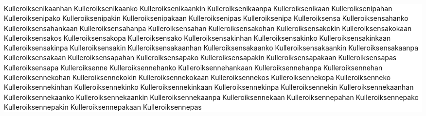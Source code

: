 Kulleroiksenikaanhan
Kulleroiksenikaanko
Kulleroiksenikaankin
Kulleroiksenikaanpa
Kulleroiksenikaan
Kulleroiksenipahan
Kulleroiksenipako
Kulleroiksenipakin
Kulleroiksenipakaan
Kulleroiksenipas
Kulleroiksenipa
Kulleroiksensa
Kulleroiksensahanko
Kulleroiksensahankaan
Kulleroiksensahanpa
Kulleroiksensahan
Kulleroiksensakohan
Kulleroiksensakokin
Kulleroiksensakokaan
Kulleroiksensakos
Kulleroiksensakopa
Kulleroiksensako
Kulleroiksensakinhan
Kulleroiksensakinko
Kulleroiksensakinkaan
Kulleroiksensakinpa
Kulleroiksensakin
Kulleroiksensakaanhan
Kulleroiksensakaanko
Kulleroiksensakaankin
Kulleroiksensakaanpa
Kulleroiksensakaan
Kulleroiksensapahan
Kulleroiksensapako
Kulleroiksensapakin
Kulleroiksensapakaan
Kulleroiksensapas
Kulleroiksensapa
Kulleroiksenne
Kulleroiksennehanko
Kulleroiksennehankaan
Kulleroiksennehanpa
Kulleroiksennehan
Kulleroiksennekohan
Kulleroiksennekokin
Kulleroiksennekokaan
Kulleroiksennekos
Kulleroiksennekopa
Kulleroiksenneko
Kulleroiksennekinhan
Kulleroiksennekinko
Kulleroiksennekinkaan
Kulleroiksennekinpa
Kulleroiksennekin
Kulleroiksennekaanhan
Kulleroiksennekaanko
Kulleroiksennekaankin
Kulleroiksennekaanpa
Kulleroiksennekaan
Kulleroiksennepahan
Kulleroiksennepako
Kulleroiksennepakin
Kulleroiksennepakaan
Kulleroiksennepas
